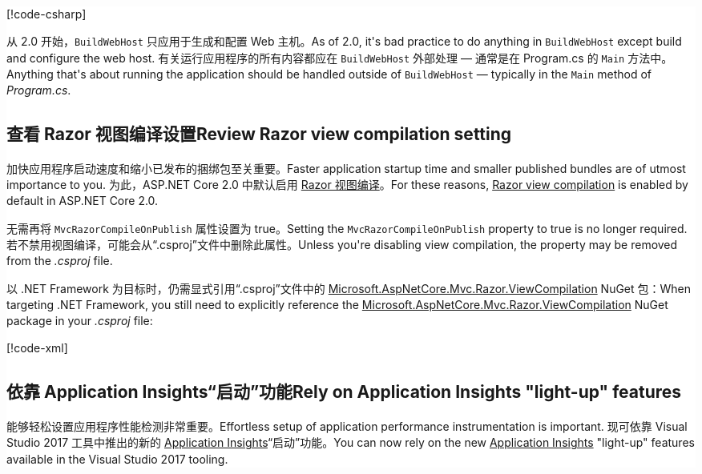 [!code-csharp[](../1x-to-2x/samples/AspNetCoreDotNetCore2App/AspNetCoreDotNetCore2App/Program2.cs?name=snippet_Main2Code&highlight=10)]

<span data-ttu-id="5b3ca-164">从 2.0 开始，`BuildWebHost` 只应用于生成和配置 Web 主机。</span><span class="sxs-lookup"><span data-stu-id="5b3ca-164">As of 2.0, it's bad practice to do anything in `BuildWebHost` except build and configure the web host.</span></span> <span data-ttu-id="5b3ca-165">有关运行应用程序的所有内容都应在 `BuildWebHost` 外部处理 &mdash; 通常是在 Program.cs 的 `Main` 方法中。</span><span class="sxs-lookup"><span data-stu-id="5b3ca-165">Anything that's about running the application should be handled outside of `BuildWebHost` &mdash; typically in the `Main` method of *Program.cs*.</span></span>

<a name="view-compilation"></a>

## <a name="review-no-locrazor-view-compilation-setting"></a><span data-ttu-id="5b3ca-166">查看 Razor 视图编译设置</span><span class="sxs-lookup"><span data-stu-id="5b3ca-166">Review Razor view compilation setting</span></span>

<span data-ttu-id="5b3ca-167">加快应用程序启动速度和缩小已发布的捆绑包至关重要。</span><span class="sxs-lookup"><span data-stu-id="5b3ca-167">Faster application startup time and smaller published bundles are of utmost importance to you.</span></span> <span data-ttu-id="5b3ca-168">为此，ASP.NET Core 2.0 中默认启用 [Razor 视图编译](xref:mvc/views/view-compilation)。</span><span class="sxs-lookup"><span data-stu-id="5b3ca-168">For these reasons, [Razor view compilation](xref:mvc/views/view-compilation) is enabled by default in ASP.NET Core 2.0.</span></span>

<span data-ttu-id="5b3ca-169">无需再将 `MvcRazorCompileOnPublish` 属性设置为 true。</span><span class="sxs-lookup"><span data-stu-id="5b3ca-169">Setting the `MvcRazorCompileOnPublish` property to true is no longer required.</span></span> <span data-ttu-id="5b3ca-170">若不禁用视图编译，可能会从“.csproj”文件中删除此属性。</span><span class="sxs-lookup"><span data-stu-id="5b3ca-170">Unless you're disabling view compilation, the property may be removed from the *.csproj* file.</span></span>

<span data-ttu-id="5b3ca-171">以 .NET Framework 为目标时，仍需显式引用“.csproj”文件中的 [Microsoft.AspNetCore.Mvc.Razor.ViewCompilation](https://www.nuget.org/packages/Microsoft.AspNetCore.Mvc.Razor.ViewCompilation) NuGet 包：</span><span class="sxs-lookup"><span data-stu-id="5b3ca-171">When targeting .NET Framework, you still need to explicitly reference the [Microsoft.AspNetCore.Mvc.Razor.ViewCompilation](https://www.nuget.org/packages/Microsoft.AspNetCore.Mvc.Razor.ViewCompilation) NuGet package in your *.csproj* file:</span></span>

[!code-xml[](../1x-to-2x/samples/AspNetCoreDotNetFx2.0App/AspNetCoreDotNetFx2.0App/AspNetCoreDotNetFx2.0App.csproj?range=15)]

<a name="app-insights"></a>

## <a name="rely-on-application-insights-light-up-features"></a><span data-ttu-id="5b3ca-172">依靠 Application Insights“启动”功能</span><span class="sxs-lookup"><span data-stu-id="5b3ca-172">Rely on Application Insights "light-up" features</span></span>

<span data-ttu-id="5b3ca-173">能够轻松设置应用程序性能检测非常重要。</span><span class="sxs-lookup"><span data-stu-id="5b3ca-173">Effortless setup of application performance instrumentation is important.</span></span> <span data-ttu-id="5b3ca-174">现可依靠 Visual Studio 2017 工具中推出的新的 [Application Insights](/azure/application-insights/app-insights-overview)“启动”功能。</span><span class="sxs-lookup"><span data-stu-id="5b3ca-174">You can now rely on the new [Application Insights](/azure/application-insights/app-insights-overview) "light-up" features available in the Visual Studio 2017 tooling.</span></span>
